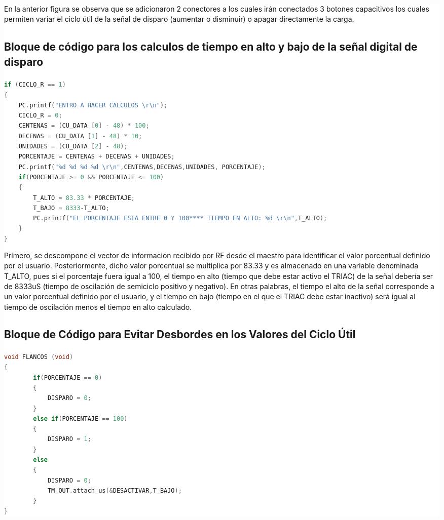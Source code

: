 En la anterior figura se observa que se adicionaron 2 conectores a los cuales irán conectados 3 botones capacitivos los cuales permiten variar el ciclo útil de la señal de disparo (aumentar o disminuir) o apagar directamente la carga.

## Bloque de código para los calculos de tiempo en alto y bajo de la señal digital de disparo

```c
if (CICLO_R == 1)
{   
    PC.printf("ENTRO A HACER CALCULOS \r\n");
    CICLO_R = 0;
    CENTENAS = (CU_DATA [0] - 48) * 100;
    DECENAS = (CU_DATA [1] - 48) * 10;
    UNIDADES = (CU_DATA [2] - 48);
    PORCENTAJE = CENTENAS + DECENAS + UNIDADES;
    PC.printf("%d %d %d %d \r\n",CENTENAS,DECENAS,UNIDADES, PORCENTAJE);
    if(PORCENTAJE >= 0 && PORCENTAJE <= 100)
    {
        T_ALTO = 83.33 * PORCENTAJE;
        T_BAJO = 8333-T_ALTO;
        PC.printf("EL PORCENTAJE ESTA ENTRE 0 Y 100**** TIEMPO EN ALTO: %d \r\n",T_ALTO);
    }    
}
```

Primero, se descompone el vector de información recibido por RF desde el maestro para identificar el valor porcentual definido por el usuario. Posteriormente, dicho valor porcentual se multiplica por 83.33 y es almacenado en una variable denominada T_ALTO, pues si el porcentaje fuera igual a 100, el tiempo en alto (tiempo que debe estar activo el TRIAC) de la señal debería ser de 8333uS (tiempo de oscilación de semiciclo positivo y negativo). En otras palabras, el tiempo el alto de la señal corresponde a un valor porcentual definido por el usuario, y el tiempo en bajo (tiempo en el que el TRIAC debe estar inactivo) será igual al tiempo de oscilación menos el tiempo en alto calculado.

## Bloque de Código para Evitar Desbordes en los Valores del Ciclo Útil
```c
void FLANCOS (void)
{
        if(PORCENTAJE == 0)
        {
            DISPARO = 0;
        }
        else if(PORCENTAJE == 100)
        {
            DISPARO = 1;
        }
        else 
        {
            DISPARO = 0;
            TM_OUT.attach_us(&DESACTIVAR,T_BAJO);
        }    
}
```
